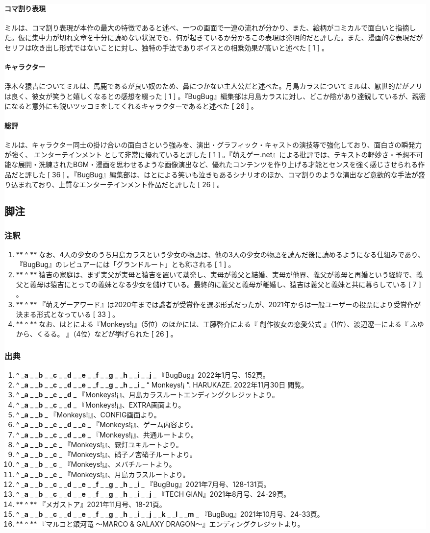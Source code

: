 ####  コマ割り表現



ミルは、コマ割り表現が本作の最大の特徴であると述べ、一つの画面で一連の流れが分かり、また、絵柄がコミカルで面白いと指摘した。仮に集中力が切れ文章を十分に読めない状況でも、何が起きているか分かるこの表現は発明的だと評した。また、漫画的な表現だがセリフは吹き出し形式ではないことに対し、独特の手法でありボイスとの相乗効果が高いと述べた
[  1  ]  。

####  キャラクター



浮木々猿吉についてミルは、馬鹿であるが良い奴のため、鼻につかない主人公だと述べた。月島カラスについてミルは、厭世的だがノリは良く、彼女が笑うと嬉しくなるとの感想を綴った
[  1  ]
。『BugBug』編集部は月島カラスに対し、どこか陰があり達観しているが、親密になると意外にも鋭いツッコミをしてくれるキャラクターであると述べた  [
26  ]  。

####  総評



ミルは、キャラクター同士の掛け合いの面白さという強みを、演出・グラフィック・キャストの演技等で強化しており、面白さの瞬発力が強く、  エンターテインメント
として非常に優れていると評した  [  1  ]
。『萌えゲー.net』による批評では、テキストの軽妙さ・予想不可能な展開・洗練されたBGM・漫画を思わせるような画像演出など、優れたコンテンツを作り上げる才能とセンスを強く感じさせられる作品だと評した
[  36  ]
。『BugBug』編集部は、はとによる笑いも泣きもあるシナリオのほか、コマ割りのような演出など意欲的な手法が盛り込まれており、上質なエンターテインメント作品だと評した
[  26  ]  。

##  脚注



###  注釈



  1. ** ^  ** なお、4人の少女のうち月島カラスという少女の物語は、他の3人の少女の物語を読んだ後に読めるようになる仕組みであり、『BugBug』のレビュアーには「グランドルート」とも称される  [  1  ]  。 
  2. ** ^  ** 猿吉の家庭は、まず実父が実母と猿吉を置いて蒸発し、実母が義父と結婚、実母が他界、義父が義母と再婚という経緯で、義父と義母は猿吉にとっての義妹となる少女を儲けている。最終的に義父と義母が離婚し、猿吉は義父と義妹と共に暮らしている  [  7  ]  。 
  3. ** ^  ** 『萌えゲーアワード』は2020年までは識者が受賞作を選ぶ形式だったが、2021年からは一般ユーザーの投票により受賞作が決まる形式となっている  [  33  ]  。 
  4. ** ^  ** なお、はとによる『Monkeys!¡』（5位）のほかには、工藤啓介による『  創作彼女の恋愛公式  』（1位）、渡辺遼一による『  ふゆから、くるる。  』（4位）などが挙げられた  [  26  ]  。 

###  出典



  1. ^  _**a** _ _**b** _ _**c** _ _**d** _ _**e** _ _**f** _ _**g** _ _**h** _ _**i** _ _**j** _ 『BugBug』2022年1月号、152頁。 
  2. ^  _**a** _ _**b** _ _**c** _ _**d** _ _**e** _ _**f** _ _**g** _ _**h** _ _**i** _ “  Monkeys!¡  ”. HARUKAZE.  2022年11月30日  閲覧。 
  3. ^  _**a** _ _**b** _ _**c** _ _**d** _ 『Monkeys!¡』、月島カラスルートエンディングクレジットより。 
  4. ^  _**a** _ _**b** _ _**c** _ _**d** _ 『Monkeys!¡』、EXTRA画面より。 
  5. ^  _**a** _ _**b** _ 『Monkeys!¡』、CONFIG画面より。 
  6. ^  _**a** _ _**b** _ _**c** _ _**d** _ _**e** _ 『Monkeys!¡』、ゲーム内容より。 
  7. ^  _**a** _ _**b** _ _**c** _ _**d** _ _**e** _ 『Monkeys!¡』、共通ルートより。 
  8. ^  _**a** _ _**b** _ _**c** _ 『Monkeys!¡』、霧灯ユキルートより。 
  9. ^  _**a** _ _**b** _ _**c** _ 『Monkeys!¡』、硝子ノ宮硝子ルートより。 
  10. ^  _**a** _ _**b** _ _**c** _ 『Monkeys!¡』、メバチルートより。 
  11. ^  _**a** _ _**b** _ _**c** _ 『Monkeys!¡』、月島カラスルートより。 
  12. ^  _**a** _ _**b** _ _**c** _ _**d** _ _**e** _ _**f** _ _**g** _ _**h** _ _**i** _ 『BugBug』2021年7月号、128-131頁。 
  13. ^  _**a** _ _**b** _ _**c** _ _**d** _ _**e** _ _**f** _ _**g** _ _**h** _ _**i** _ _**j** _ 『TECH GIAN』2021年8月号、24-29頁。 
  14. ** ^  ** 『メガストア』2021年11月号、18-21頁。 
  15. ^  _**a** _ _**b** _ _**c** _ _**d** _ _**e** _ _**f** _ _**g** _ _**h** _ _**i** _ _**j** _ _**k** _ _**l** _ _**m** _ 『BugBug』2021年10月号、24-33頁。 
  16. ** ^  ** 『マルコと銀河竜 〜MARCO & GALAXY DRAGON〜』エンディングクレジットより。 